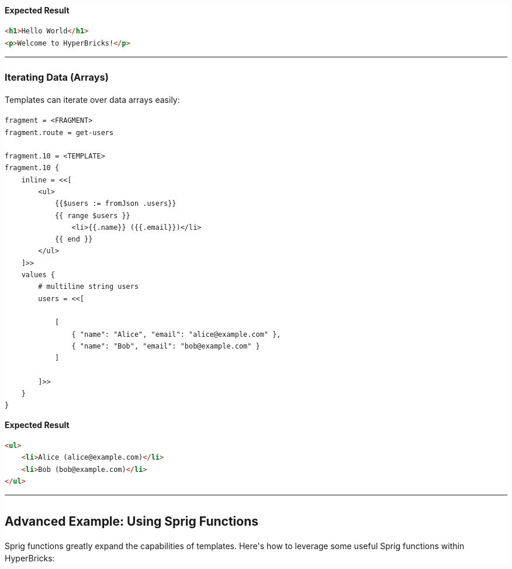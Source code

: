 
**Expected Result**
```html
<h1>Hello World</h1>
<p>Welcome to HyperBricks!</p>
```

---

### Iterating Data (Arrays)

Templates can iterate over data arrays easily:

```properties
fragment = <FRAGMENT>
fragment.route = get-users

fragment.10 = <TEMPLATE>
fragment.10 {
    inline = <<[
        <ul>
            {{$users := fromJson .users}}
            {{ range $users }}
                <li>{{.name}} ({{.email}})</li>
            {{ end }}
        </ul>
    ]>>
    values {
        # multiline string users
        users = <<[ 
            
            [
                { "name": "Alice", "email": "alice@example.com" },
                { "name": "Bob", "email": "bob@example.com" }
            ]

        ]>>
    }
}
```

**Expected Result**
```html
<ul>
    <li>Alice (alice@example.com)</li>
    <li>Bob (bob@example.com)</li>
</ul>
```

---

## Advanced Example: Using Sprig Functions

Sprig functions greatly expand the capabilities of templates. Here's how to leverage some useful Sprig functions within HyperBricks:
